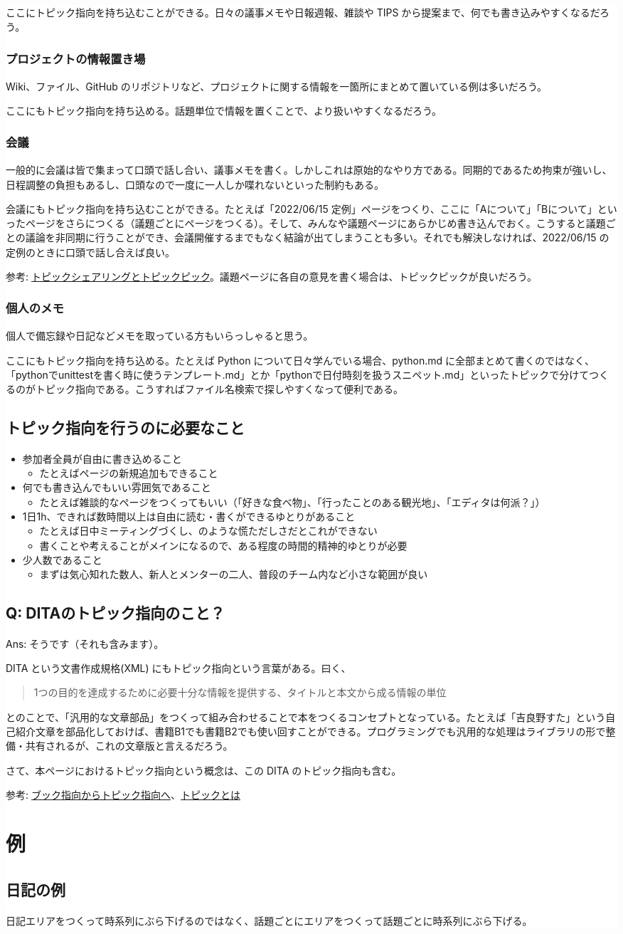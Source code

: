 ここにトピック指向を持ち込むことができる。日々の議事メモや日報週報、雑談や TIPS から提案まで、何でも書き込みやすくなるだろう。

### プロジェクトの情報置き場
Wiki、ファイル、GitHub のリポジトリなど、プロジェクトに関する情報を一箇所にまとめて置いている例は多いだろう。

ここにもトピック指向を持ち込める。話題単位で情報を置くことで、より扱いやすくなるだろう。

### 会議
一般的に会議は皆で集まって口頭で話し合い、議事メモを書く。しかしこれは原始的なやり方である。同期的であるため拘束が強いし、日程調整の負担もあるし、口頭なので一度に一人しか喋れないといった制約もある。

会議にもトピック指向を持ち込むことができる。たとえば「2022/06/15 定例」ページをつくり、ここに「Aについて」「Bについて」といったページをさらにつくる（議題ごとにページをつくる）。そして、みんなや議題ページにあらかじめ書き込んでおく。こうすると議題ごとの議論を非同期に行うことができ、会議開催するまでもなく結論が出てしまうことも多い。それでも解決しなければ、2022/06/15 の定例のときに口頭で話し合えば良い。

参考: [トピックシェアリングとトピックピック](https://zenn.dev/sta/articles/2022-06-13-topic-pick)。議題ページに各自の意見を書く場合は、トピックピックが良いだろう。

### 個人のメモ
個人で備忘録や日記などメモを取っている方もいらっしゃると思う。

ここにもトピック指向を持ち込める。たとえば Python について日々学んでいる場合、python.md に全部まとめて書くのではなく、「pythonでunittestを書く時に使うテンプレート.md」とか「pythonで日付時刻を扱うスニペット.md」といったトピックで分けてつくるのがトピック指向である。こうすればファイル名検索で探しやすくなって便利である。

## トピック指向を行うのに必要なこと
- 参加者全員が自由に書き込めること
    - たとえばページの新規追加もできること
- 何でも書き込んでもいい雰囲気であること
    - たとえば雑談的なページをつくってもいい（「好きな食べ物」、「行ったことのある観光地」、「エディタは何派？」）
- 1日1h、できれば数時間以上は自由に読む・書くができるゆとりがあること
    - たとえば日中ミーティングづくし、のような慌ただしさだとこれができない
    - 書くことや考えることがメインになるので、ある程度の時間的精神的ゆとりが必要
- 少人数であること
    - まずは気心知れた数人、新人とメンターの二人、普段のチーム内など小さな範囲が良い

## Q: DITAのトピック指向のこと？
Ans: そうです（それも含みます）。

DITA という文書作成規格(XML) にもトピック指向という言葉がある。曰く、

> 1つの目的を達成するために必要十分な情報を提供する、タイトルと本文から成る情報の単位

とのことで、「汎用的な文章部品」をつくって組み合わせることで本をつくるコンセプトとなっている。たとえば「吉良野すた」という自己紹介文章を部品化しておけば、書籍B1でも書籍B2でも使い回すことができる。プログラミングでも汎用的な処理はライブラリの形で整備・共有されるが、これの文章版と言えるだろう。

さて、本ページにおけるトピック指向という概念は、この DITA のトピック指向も含む。

参考: [ブック指向からトピック指向へ](https://dita-jp.org/webhelp-feedback/about_dita/from_book_to_map.html)、[トピックとは](https://dita-jp.org/webhelp-feedback/about_dita/whatis_topic.html)

# 例

## 日記の例
日記エリアをつくって時系列にぶら下げるのではなく、話題ごとにエリアをつくって話題ごとに時系列にぶら下げる。
